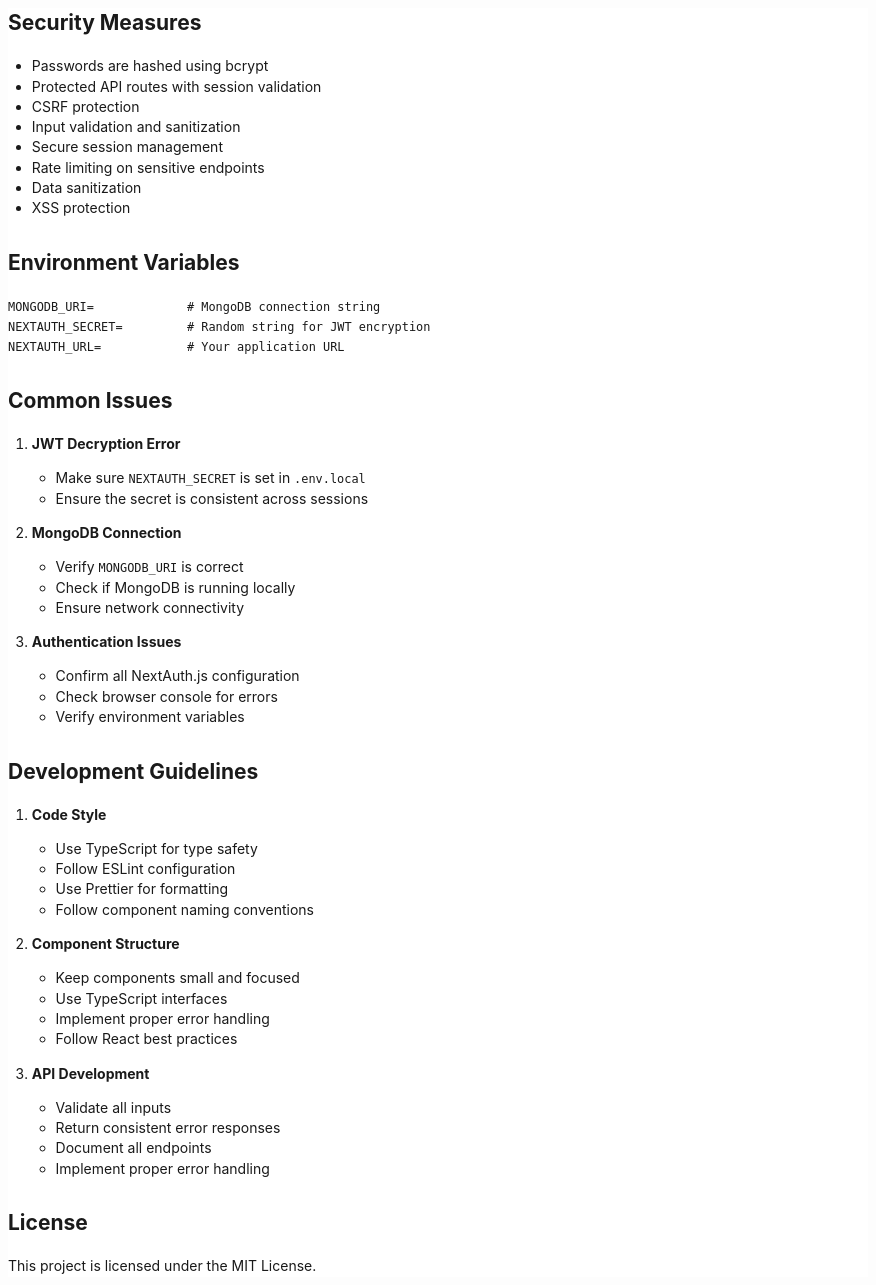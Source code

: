 ## Security Measures

- Passwords are hashed using bcrypt
- Protected API routes with session validation
- CSRF protection
- Input validation and sanitization
- Secure session management
- Rate limiting on sensitive endpoints
- Data sanitization
- XSS protection

## Environment Variables

```env
MONGODB_URI=             # MongoDB connection string
NEXTAUTH_SECRET=         # Random string for JWT encryption
NEXTAUTH_URL=            # Your application URL
```

## Common Issues

1. **JWT Decryption Error**
   - Make sure `NEXTAUTH_SECRET` is set in `.env.local`
   - Ensure the secret is consistent across sessions

2. **MongoDB Connection**
   - Verify `MONGODB_URI` is correct
   - Check if MongoDB is running locally
   - Ensure network connectivity

3. **Authentication Issues**
   - Confirm all NextAuth.js configuration
   - Check browser console for errors
   - Verify environment variables

## Development Guidelines

1. **Code Style**
   - Use TypeScript for type safety
   - Follow ESLint configuration
   - Use Prettier for formatting
   - Follow component naming conventions

2. **Component Structure**
   - Keep components small and focused
   - Use TypeScript interfaces
   - Implement proper error handling
   - Follow React best practices

3. **API Development**
   - Validate all inputs
   - Return consistent error responses
   - Document all endpoints
   - Implement proper error handling

## License

This project is licensed under the MIT License.
